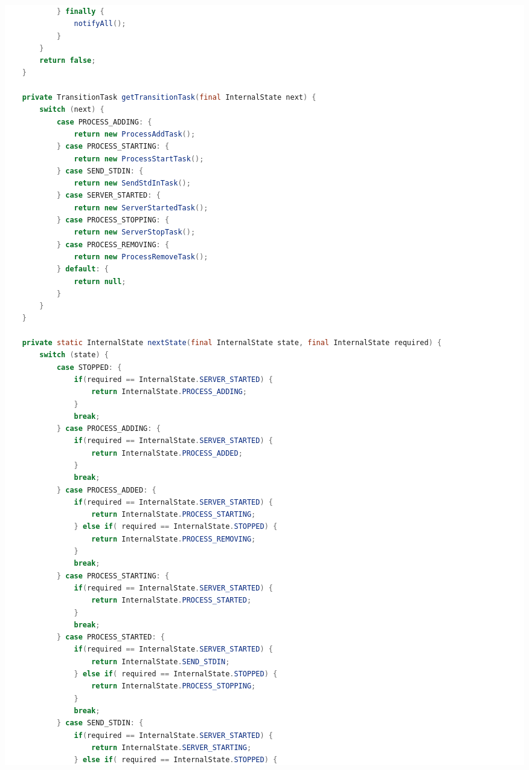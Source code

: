 ```java
            } finally {
                notifyAll();
            }
        }
        return false;
    }

    private TransitionTask getTransitionTask(final InternalState next) {
        switch (next) {
            case PROCESS_ADDING: {
                return new ProcessAddTask();
            } case PROCESS_STARTING: {
                return new ProcessStartTask();
            } case SEND_STDIN: {
                return new SendStdInTask();
            } case SERVER_STARTED: {
                return new ServerStartedTask();
            } case PROCESS_STOPPING: {
                return new ServerStopTask();
            } case PROCESS_REMOVING: {
                return new ProcessRemoveTask();
            } default: {
                return null;
            }
        }
    }

    private static InternalState nextState(final InternalState state, final InternalState required) {
        switch (state) {
            case STOPPED: {
                if(required == InternalState.SERVER_STARTED) {
                    return InternalState.PROCESS_ADDING;
                }
                break;
            } case PROCESS_ADDING: {
                if(required == InternalState.SERVER_STARTED) {
                    return InternalState.PROCESS_ADDED;
                }
                break;
            } case PROCESS_ADDED: {
                if(required == InternalState.SERVER_STARTED) {
                    return InternalState.PROCESS_STARTING;
                } else if( required == InternalState.STOPPED) {
                    return InternalState.PROCESS_REMOVING;
                }
                break;
            } case PROCESS_STARTING: {
                if(required == InternalState.SERVER_STARTED) {
                    return InternalState.PROCESS_STARTED;
                }
                break;
            } case PROCESS_STARTED: {
                if(required == InternalState.SERVER_STARTED) {
                    return InternalState.SEND_STDIN;
                } else if( required == InternalState.STOPPED) {
                    return InternalState.PROCESS_STOPPING;
                }
                break;
            } case SEND_STDIN: {
                if(required == InternalState.SERVER_STARTED) {
                    return InternalState.SERVER_STARTING;
                } else if( required == InternalState.STOPPED) {
```